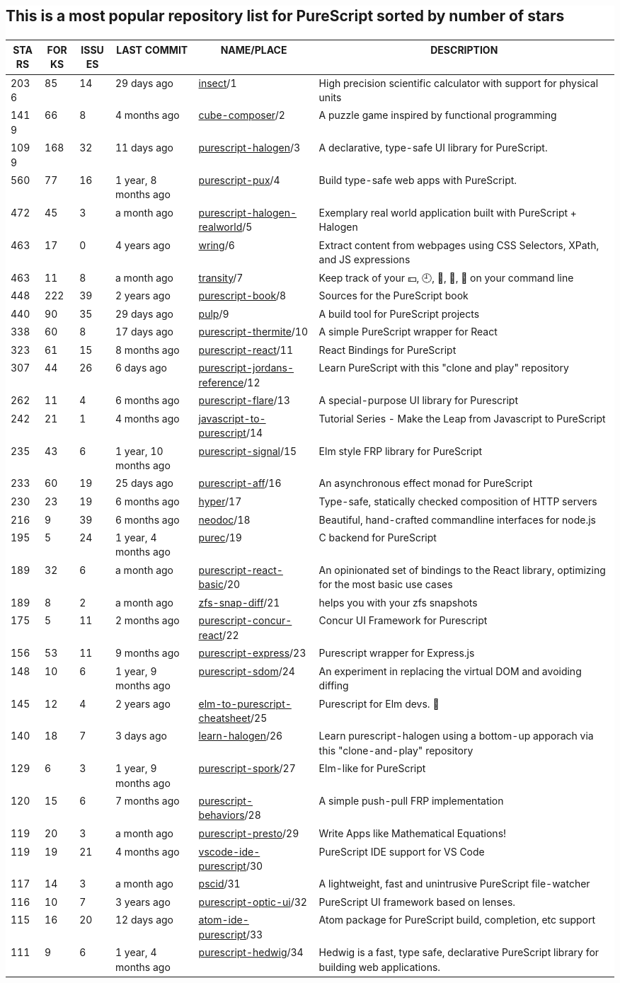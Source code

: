 ## This is a most popular repository list for PureScript sorted by number of stars
|STARS|FORKS|ISSUES|LAST COMMIT|NAME/PLACE|DESCRIPTION|
| --- | --- | --- | --- | --- | --- |
| 2036 | 85 | 14 | 29 days ago | [insect](https://github.com/sharkdp/insect)/1 | High precision scientific calculator with support for physical units |
| 1419 | 66 | 8 | 4 months ago | [cube-composer](https://github.com/sharkdp/cube-composer)/2 | A puzzle game inspired by functional programming |
| 1099 | 168 | 32 | 11 days ago | [purescript-halogen](https://github.com/purescript-halogen/purescript-halogen)/3 | A declarative, type-safe UI library for PureScript. |
| 560 | 77 | 16 | 1 year, 8 months ago | [purescript-pux](https://github.com/alexmingoia/purescript-pux)/4 | Build type-safe web apps with PureScript. |
| 472 | 45 | 3 | a month ago | [purescript-halogen-realworld](https://github.com/thomashoneyman/purescript-halogen-realworld)/5 | Exemplary real world application built with PureScript + Halogen |
| 463 | 17 | 0 | 4 years ago | [wring](https://github.com/osener/wring)/6 | Extract content from webpages using CSS Selectors, XPath, and JS expressions |
| 463 | 11 | 8 | a month ago | [transity](https://github.com/feramhq/transity)/7 | Keep track of your 💵, 🕘, 🐖, 🐄, 🍻 on your command line |
| 448 | 222 | 39 | 2 years ago | [purescript-book](https://github.com/paf31/purescript-book)/8 | Sources for the PureScript book |
| 440 | 90 | 35 | 29 days ago | [pulp](https://github.com/purescript-contrib/pulp)/9 | A build tool for PureScript projects |
| 338 | 60 | 8 | 17 days ago | [purescript-thermite](https://github.com/paf31/purescript-thermite)/10 | A simple PureScript wrapper for React |
| 323 | 61 | 15 | 8 months ago | [purescript-react](https://github.com/purescript-contrib/purescript-react)/11 | React Bindings for PureScript |
| 307 | 44 | 26 | 6 days ago | [purescript-jordans-reference](https://github.com/JordanMartinez/purescript-jordans-reference)/12 | Learn PureScript with this "clone and play" repository |
| 262 | 11 | 4 | 6 months ago | [purescript-flare](https://github.com/sharkdp/purescript-flare)/13 | A special-purpose UI library for Purescript |
| 242 | 21 | 1 | 4 months ago | [javascript-to-purescript](https://github.com/adkelley/javascript-to-purescript)/14 | Tutorial Series - Make the Leap from Javascript to PureScript |
| 235 | 43 | 6 | 1 year, 10 months ago | [purescript-signal](https://github.com/bodil/purescript-signal)/15 | Elm style FRP library for PureScript |
| 233 | 60 | 19 | 25 days ago | [purescript-aff](https://github.com/purescript-contrib/purescript-aff)/16 | An asynchronous effect monad for PureScript |
| 230 | 23 | 19 | 6 months ago | [hyper](https://github.com/purescript-hyper/hyper)/17 | Type-safe, statically checked composition of HTTP servers |
| 216 | 9 | 39 | 6 months ago | [neodoc](https://github.com/felixSchl/neodoc)/18 | Beautiful, hand-crafted commandline interfaces for node.js |
| 195 | 5 | 24 | 1 year, 4 months ago | [purec](https://github.com/pure-c/purec)/19 | C backend for PureScript |
| 189 | 32 | 6 | a month ago | [purescript-react-basic](https://github.com/lumihq/purescript-react-basic)/20 | An opinionated set of bindings to the React library, optimizing for the most basic use cases |
| 189 | 8 | 2 | a month ago | [zfs-snap-diff](https://github.com/j-keck/zfs-snap-diff)/21 | helps you with your zfs snapshots |
| 175 | 5 | 11 | 2 months ago | [purescript-concur-react](https://github.com/purescript-concur/purescript-concur-react)/22 | Concur UI Framework for Purescript |
| 156 | 53 | 11 | 9 months ago | [purescript-express](https://github.com/nkly/purescript-express)/23 | Purescript wrapper for Express.js |
| 148 | 10 | 6 | 1 year, 9 months ago | [purescript-sdom](https://github.com/paf31/purescript-sdom)/24 | An experiment in replacing the virtual DOM and avoiding diffing |
| 145 | 12 | 4 | 2 years ago | [elm-to-purescript-cheatsheet](https://github.com/alpacaaa/elm-to-purescript-cheatsheet)/25 | Purescript for Elm devs. 🚀 |
| 140 | 18 | 7 | 3 days ago | [learn-halogen](https://github.com/JordanMartinez/learn-halogen)/26 | Learn purescript-halogen using a bottom-up apporach via this "clone-and-play" repository |
| 129 | 6 | 3 | 1 year, 9 months ago | [purescript-spork](https://github.com/natefaubion/purescript-spork)/27 | Elm-like for PureScript |
| 120 | 15 | 6 | 7 months ago | [purescript-behaviors](https://github.com/paf31/purescript-behaviors)/28 | A simple push-pull FRP implementation |
| 119 | 20 | 3 | a month ago | [purescript-presto](https://github.com/juspay/purescript-presto)/29 | Write Apps like Mathematical Equations! |
| 119 | 19 | 21 | 4 months ago | [vscode-ide-purescript](https://github.com/nwolverson/vscode-ide-purescript)/30 | PureScript IDE support for VS Code |
| 117 | 14 | 3 | a month ago | [pscid](https://github.com/kritzcreek/pscid)/31 | A lightweight, fast and unintrusive PureScript file-watcher |
| 116 | 10 | 7 | 3 years ago | [purescript-optic-ui](https://github.com/zrho/purescript-optic-ui)/32 | PureScript UI framework based on lenses. |
| 115 | 16 | 20 | 12 days ago | [atom-ide-purescript](https://github.com/nwolverson/atom-ide-purescript)/33 | Atom package for PureScript build, completion, etc support |
| 111 | 9 | 6 | 1 year, 4 months ago | [purescript-hedwig](https://github.com/utkarshkukreti/purescript-hedwig)/34 | Hedwig is a fast, type safe, declarative PureScript library for building web applications. |